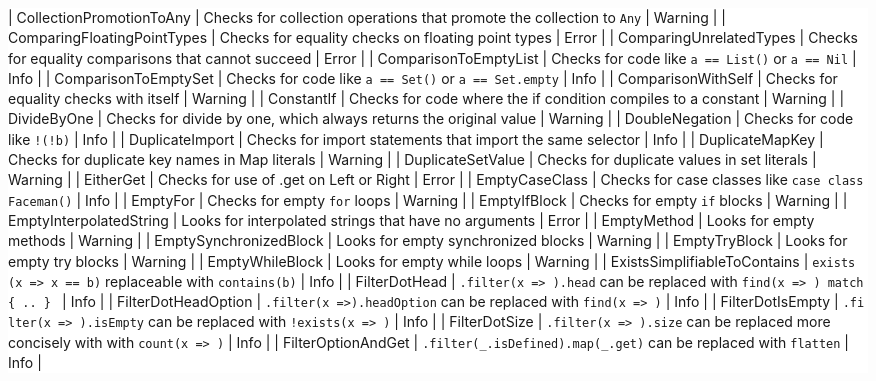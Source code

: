 | CollectionPromotionToAny              | Checks for collection operations that promote the collection to `Any`                                                                                        | Warning       |
| ComparingFloatingPointTypes           | Checks for equality checks on floating point types                                                                                                           | Error         |
| ComparingUnrelatedTypes               | Checks for equality comparisons that cannot succeed                                                                                                          | Error         |
| ComparisonToEmptyList                 | Checks for code like `a == List()` or `a == Nil`                                                                                                             | Info          |
| ComparisonToEmptySet                  | Checks for code like `a == Set()` or `a == Set.empty`                                                                                                        | Info          |
| ComparisonWithSelf                    | Checks for equality checks with itself                                                                                                                       | Warning       |
| ConstantIf                            | Checks for code where the if condition compiles to a constant                                                                                                | Warning       |
| DivideByOne                           | Checks for divide by one, which always returns the original value                                                                                            | Warning       |
| DoubleNegation                        | Checks for code like `!(!b)`                                                                                                                                 | Info          |
| DuplicateImport                       | Checks for import statements that import the same selector                                                                                                   | Info          |
| DuplicateMapKey                       | Checks for duplicate key names in Map literals                                                                                                               | Warning       |
| DuplicateSetValue                     | Checks for duplicate values in set literals                                                                                                                  | Warning       |
| EitherGet                             | Checks for use of .get on Left or Right                                                                                                                      | Error         |
| EmptyCaseClass                        | Checks for case classes like `case class Faceman()`                                                                                                          | Info          |
| EmptyFor                              | Checks for empty `for` loops                                                                                                                                 | Warning       |
| EmptyIfBlock                          | Checks for empty `if` blocks                                                                                                                                 | Warning       |
| EmptyInterpolatedString               | Looks for interpolated strings that have no arguments                                                                                                        | Error         |
| EmptyMethod                           | Looks for empty methods                                                                                                                                      | Warning       |
| EmptySynchronizedBlock                | Looks for empty synchronized blocks                                                                                                                          | Warning       |
| EmptyTryBlock                         | Looks for empty try blocks                                                                                                                                   | Warning       |
| EmptyWhileBlock                       | Looks for empty while loops                                                                                                                                  | Warning       |
| ExistsSimplifiableToContains          | `exists(x => x == b)` replaceable with `contains(b)`                                                                                                         | Info          |
| FilterDotHead                         | `.filter(x => ).head` can be replaced with `find(x => ) match { .. } `                                                                                       | Info          |
| FilterDotHeadOption                   | `.filter(x =>).headOption` can be replaced with `find(x => )`                                                                                                | Info          |
| FilterDotIsEmpty                      | `.filter(x => ).isEmpty` can be replaced with `!exists(x => )`                                                                                               | Info          |
| FilterDotSize                         | `.filter(x => ).size` can be replaced more concisely with with `count(x => )`                                                                                | Info          |
| FilterOptionAndGet                    | `.filter(_.isDefined).map(_.get)` can be replaced with `flatten`                                                                                             | Info          |